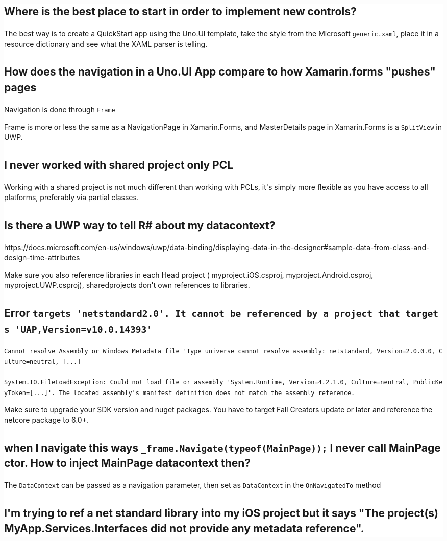## Where is the best place to start in order to implement new controls?

The best way is to create a QuickStart app using the Uno.UI template, take the style from the Microsoft `generic.xaml`,
place it in a resource dictionary and see what the XAML parser is telling.

## How does the navigation in a Uno.UI App compare to how Xamarin.forms "pushes" pages

Navigation is done through [`Frame`](https://docs.microsoft.com/en-us/windows/uwp/design/basics/navigate-between-two-pages)
	
Frame is more or less the same as a NavigationPage in Xamarin.Forms, and MasterDetails page in Xamarin.Forms is a `SplitView` in UWP.

## I never worked with shared project only PCL

Working with a shared project is not much different than working with PCLs, it's simply more flexible as you have access to all platforms, preferably via partial classes.

## Is there a UWP way to tell R# about my datacontext? 

https://docs.microsoft.com/en-us/windows/uwp/data-binding/displaying-data-in-the-designer#sample-data-from-class-and-design-time-attributes

Make sure you also reference libraries in each Head project ( myproject.iOS.csproj, myproject.Android.csproj, myproject.UWP.csproj), sharedprojects don't own references to libraries.

## Error `targets 'netstandard2.0'. It cannot be referenced by a project that targets 'UAP,Version=v10.0.14393'`
	
```
Cannot resolve Assembly or Windows Metadata file 'Type universe cannot resolve assembly: netstandard, Version=2.0.0.0, Culture=neutral, [...]

System.IO.FileLoadException: Could not load file or assembly 'System.Runtime, Version=4.2.1.0, Culture=neutral, PublicKeyToken=[...]'. The located assembly's manifest definition does not match the assembly reference.
```

Make sure to upgrade your SDK version and nuget packages. You have to target Fall Creators update or later and reference the netcore package to 6.0+.

## when I navigate this ways `_frame.Navigate(typeof(MainPage));` I never call MainPage ctor. How to inject MainPage datacontext then?

The `DataContext` can be passed as a navigation parameter, then set as `DataContext` in the `OnNavigatedTo` method

## I'm trying to ref a net standard library into my iOS project but it says "The project(s) MyApp.Services.Interfaces did not provide any metadata reference".
